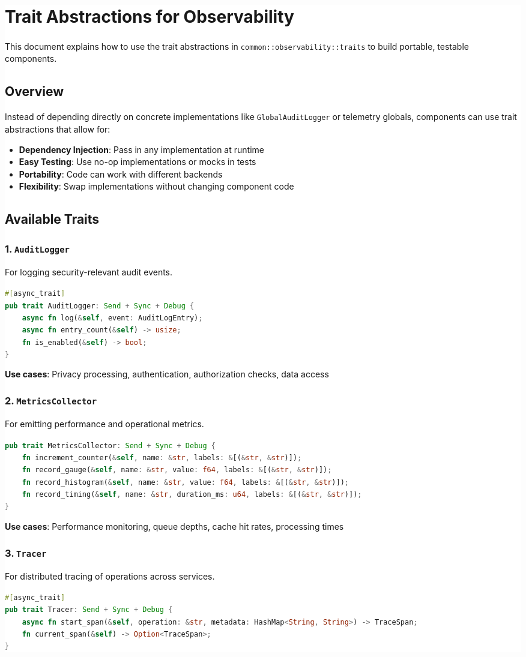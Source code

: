 # Trait Abstractions for Observability

This document explains how to use the trait abstractions in `common::observability::traits` to build portable, testable components.

## Overview

Instead of depending directly on concrete implementations like `GlobalAuditLogger` or telemetry globals, components can use trait abstractions that allow for:

- **Dependency Injection**: Pass in any implementation at runtime
- **Easy Testing**: Use no-op implementations or mocks in tests
- **Portability**: Code can work with different backends
- **Flexibility**: Swap implementations without changing component code

## Available Traits

### 1. `AuditLogger`

For logging security-relevant audit events.

```rust
#[async_trait]
pub trait AuditLogger: Send + Sync + Debug {
    async fn log(&self, event: AuditLogEntry);
    async fn entry_count(&self) -> usize;
    fn is_enabled(&self) -> bool;
}
```

**Use cases**: Privacy processing, authentication, authorization checks, data access

### 2. `MetricsCollector`

For emitting performance and operational metrics.

```rust
pub trait MetricsCollector: Send + Sync + Debug {
    fn increment_counter(&self, name: &str, labels: &[(&str, &str)]);
    fn record_gauge(&self, name: &str, value: f64, labels: &[(&str, &str)]);
    fn record_histogram(&self, name: &str, value: f64, labels: &[(&str, &str)]);
    fn record_timing(&self, name: &str, duration_ms: u64, labels: &[(&str, &str)]);
}
```

**Use cases**: Performance monitoring, queue depths, cache hit rates, processing times

### 3. `Tracer`

For distributed tracing of operations across services.

```rust
#[async_trait]
pub trait Tracer: Send + Sync + Debug {
    async fn start_span(&self, operation: &str, metadata: HashMap<String, String>) -> TraceSpan;
    fn current_span(&self) -> Option<TraceSpan>;
}
```
